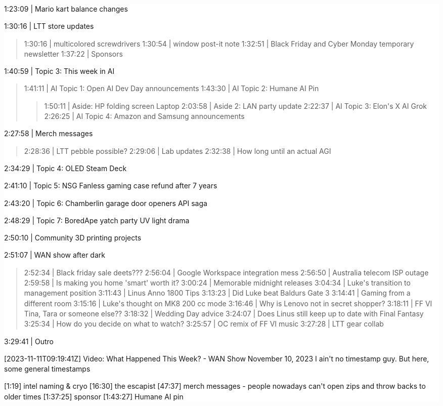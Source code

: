 1:23:09 | Mario kart balance changes

1:30:16 | LTT store updates
> 1:30:16 | multicolored screwdrivers 
> 1:30:54 | window post-it note
> 1:32:51 | Black Friday and Cyber Monday temporary newsletter
1:37:22 | Sponsors

1:40:59 | Topic 3: This week in AI
> 1:41:11 | AI Topic 1: Open AI Dev Day announcements
> 1:43:30 | AI Topic 2: Humane AI Pin
> > 1:50:11 | Aside: HP folding screen Laptop
> > 2:03:58 | Aside 2: LAN party update
> 2:22:37 | AI Topic 3: Elon's X AI Grok
> 2:26:25 | AI Topic 4: Amazon and Samsung announcements
 
2:27:58 | Merch messages
> 2:28:36 | LTT pebble possible?
> 2:29:06 | Lab updates
> 2:32:38 | How long until an actual AGI

2:34:29 | Topic 4: OLED Steam Deck

2:41:10 | Topic 5: NSG Fanless gaming case refund after 7 years

2:43:20 | Topic 6: Chamberlin garage door openers API saga

2:48:29 | Topic 7: BoredApe yatch party UV light drama

2:50:10 | Community 3D printing projects

2:51:07 | WAN show after dark
> 2:52:34 | Black friday sale deets???
> 2:56:04 | Google Workspace integration mess
> 2:56:50 | Australia telecom ISP outage
> 2:59:58 | Is making you home 'smart' worth it?
> 3:00:24 | Memorable midnight releases
> 3:04:34 | Luke's transition to management position
> 3:11:43 | Linus Anno 1800 Tips
> 3:13:23 | Did Luke beat Baldurs Gate 3
> 3:14:41 | Gaming from a different room
> 3:15:16 | Luke's thought on MK8 200 cc mode
> 3:16:46 | Why is Lenovo not in secret shopper?
> 3:18:11 | FF VI Tina, Tara or someone else??
> 3:18:32 | Wedding Day advice
> 3:24:07 | Does Linus still keep up to date with Final Fantasy
> 3:25:34 | How do you decide on what to watch?
> 3:25:57 | OC remix of FF VI music
> 3:27:28 | LTT gear collab

3:29:41 | Outro

[2023-11-11T09:19:41Z] Video: What Happened This Week? - WAN Show November 10, 2023 
I ain't no timestamp guy. But here, some general timestamps

[1:19] intel naming & cryo
[16:30] the escapist
[47:37] merch messages - people nowadays can't open zips and throw backs to older times
[1:37:25] sponsor
[1:43:27] Humane AI pin
